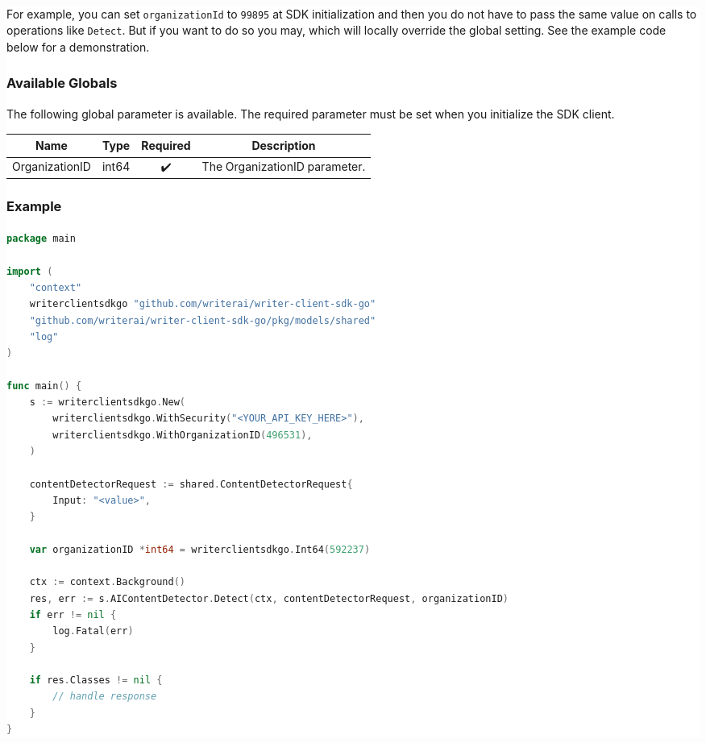 For example, you can set `organizationId` to `99895` at SDK initialization and then you do not have to pass the same value on calls to operations like `Detect`. But if you want to do so you may, which will locally override the global setting. See the example code below for a demonstration.


### Available Globals

The following global parameter is available. The required parameter must be set when you initialize the SDK client.

| Name | Type | Required | Description |
| ---- | ---- |:--------:| ----------- |
| OrganizationID | int64 | ✔️ | The OrganizationID parameter. |


### Example

```go
package main

import (
	"context"
	writerclientsdkgo "github.com/writerai/writer-client-sdk-go"
	"github.com/writerai/writer-client-sdk-go/pkg/models/shared"
	"log"
)

func main() {
	s := writerclientsdkgo.New(
		writerclientsdkgo.WithSecurity("<YOUR_API_KEY_HERE>"),
		writerclientsdkgo.WithOrganizationID(496531),
	)

	contentDetectorRequest := shared.ContentDetectorRequest{
		Input: "<value>",
	}

	var organizationID *int64 = writerclientsdkgo.Int64(592237)

	ctx := context.Background()
	res, err := s.AIContentDetector.Detect(ctx, contentDetectorRequest, organizationID)
	if err != nil {
		log.Fatal(err)
	}

	if res.Classes != nil {
		// handle response
	}
}

```


